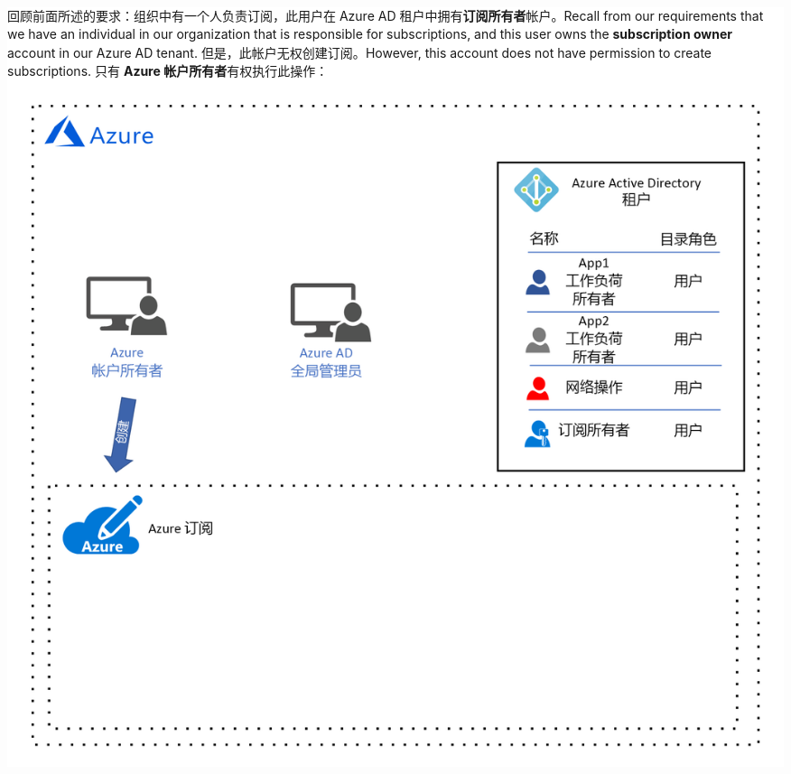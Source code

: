 <span data-ttu-id="36bb3-234">回顾前面所述的要求：组织中有一个人负责订阅，此用户在 Azure AD 租户中拥有**订阅所有者**帐户。</span><span class="sxs-lookup"><span data-stu-id="36bb3-234">Recall from our requirements that we have an individual in our organization that is responsible for subscriptions, and this user owns the **subscription owner** account in our Azure AD tenant.</span></span> <span data-ttu-id="36bb3-235">但是，此帐户无权创建订阅。</span><span class="sxs-lookup"><span data-stu-id="36bb3-235">However, this account does not have permission to create subscriptions.</span></span> <span data-ttu-id="36bb3-236">只有 **Azure 帐户所有者**有权执行此操作：![](../_images/governance-3-0b.png)
